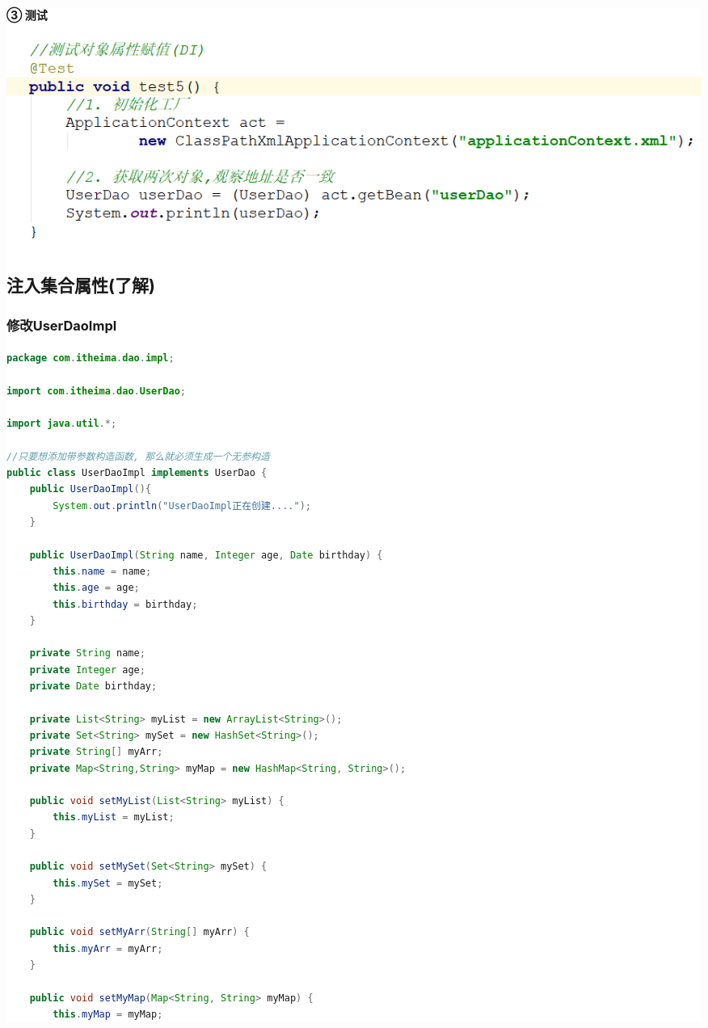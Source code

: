 **③ 测试**

![image-20221018101551365](assets/image-20221018101551365.png) 

## 注入集合属性(了解)

### 修改UserDaoImpl

```java
package com.itheima.dao.impl;

import com.itheima.dao.UserDao;

import java.util.*;

//只要想添加带参数构造函数, 那么就必须生成一个无参构造
public class UserDaoImpl implements UserDao {
    public UserDaoImpl(){
        System.out.println("UserDaoImpl正在创建....");
    }

    public UserDaoImpl(String name, Integer age, Date birthday) {
        this.name = name;
        this.age = age;
        this.birthday = birthday;
    }

    private String name;
    private Integer age;
    private Date birthday;
    
    private List<String> myList = new ArrayList<String>();
    private Set<String> mySet = new HashSet<String>();
    private String[] myArr;
    private Map<String,String> myMap = new HashMap<String, String>();

    public void setMyList(List<String> myList) {
        this.myList = myList;
    }

    public void setMySet(Set<String> mySet) {
        this.mySet = mySet;
    }

    public void setMyArr(String[] myArr) {
        this.myArr = myArr;
    }

    public void setMyMap(Map<String, String> myMap) {
        this.myMap = myMap;
```